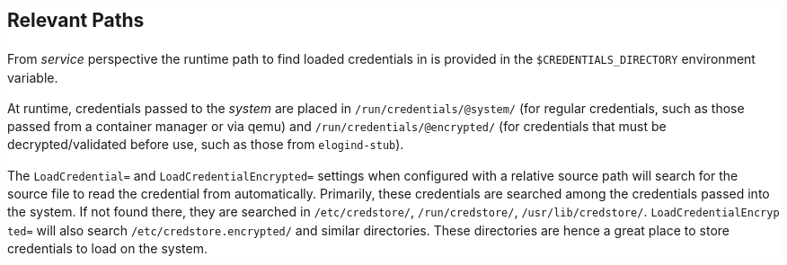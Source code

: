 ## Relevant Paths

From *service* perspective the runtime path to find loaded credentials in is
provided in the `$CREDENTIALS_DIRECTORY` environment variable.

At runtime, credentials passed to the *system* are placed in
`/run/credentials/@system/` (for regular credentials, such as those passed from
a container manager or via qemu) and `/run/credentials/@encrypted/` (for
credentials that must be decrypted/validated before use, such as those from
`elogind-stub`).

The `LoadCredential=` and `LoadCredentialEncrypted=` settings when configured
with a relative source path will search for the source file to read the
credential from automatically. Primarily, these credentials are searched among
the credentials passed into the system. If not found there, they are searched
in `/etc/credstore/`, `/run/credstore/`,
`/usr/lib/credstore/`. `LoadCredentialEncrypted=` will also search
`/etc/credstore.encrypted/` and similar directories. These directories are
hence a great place to store credentials to load on the system.
